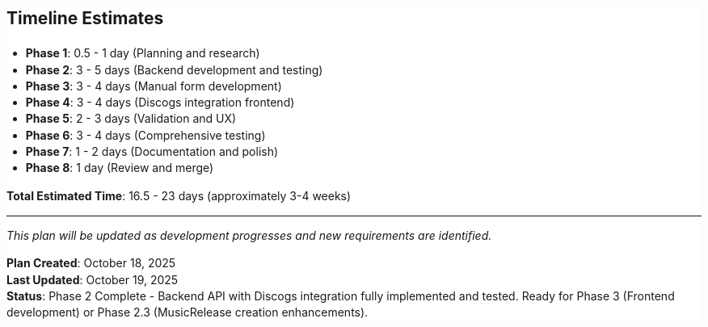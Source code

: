 
## Timeline Estimates

- **Phase 1**: 0.5 - 1 day (Planning and research)
- **Phase 2**: 3 - 5 days (Backend development and testing)
- **Phase 3**: 3 - 4 days (Manual form development)
- **Phase 4**: 3 - 4 days (Discogs integration frontend)
- **Phase 5**: 2 - 3 days (Validation and UX)
- **Phase 6**: 3 - 4 days (Comprehensive testing)
- **Phase 7**: 1 - 2 days (Documentation and polish)
- **Phase 8**: 1 day (Review and merge)

**Total Estimated Time**: 16.5 - 23 days (approximately 3-4 weeks)

---

*This plan will be updated as development progresses and new requirements are identified.*

**Plan Created**: October 18, 2025  
**Last Updated**: October 19, 2025  
**Status**: Phase 2 Complete - Backend API with Discogs integration fully implemented and tested. Ready for Phase 3 (Frontend development) or Phase 2.3 (MusicRelease creation enhancements).
